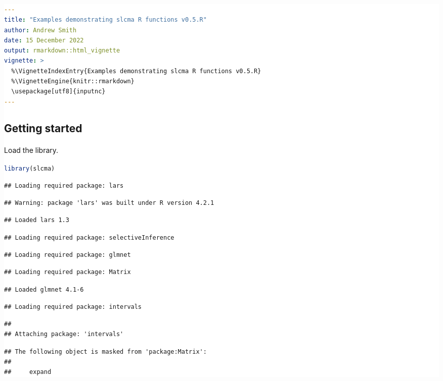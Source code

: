 ```yaml
---
title: "Examples demonstrating slcma R functions v0.5.R"
author: Andrew Smith
date: 15 December 2022
output: rmarkdown::html_vignette
vignette: >
  %\VignetteIndexEntry{Examples demonstrating slcma R functions v0.5.R}
  %\VignetteEngine{knitr::rmarkdown}
  \usepackage[utf8]{inputnc}
---
```


## Getting started

Load the library.


```r
library(slcma)
```

```
## Loading required package: lars
```

```
## Warning: package 'lars' was built under R version 4.2.1
```

```
## Loaded lars 1.3
```

```
## Loading required package: selectiveInference
```

```
## Loading required package: glmnet
```

```
## Loading required package: Matrix
```

```
## Loaded glmnet 4.1-6
```

```
## Loading required package: intervals
```

```
## 
## Attaching package: 'intervals'
```

```
## The following object is masked from 'package:Matrix':
## 
##     expand
```
